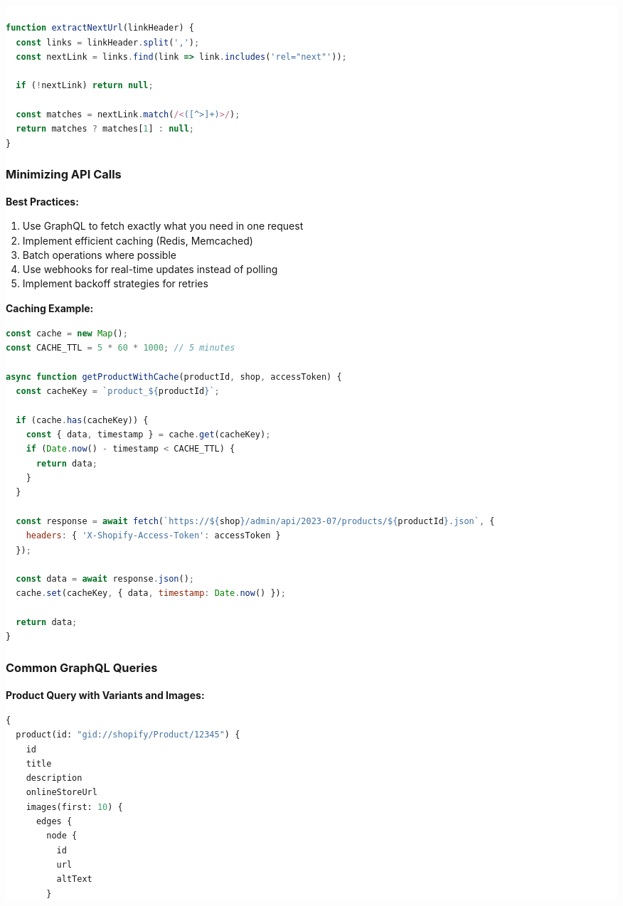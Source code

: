 ```javascript

function extractNextUrl(linkHeader) {
  const links = linkHeader.split(',');
  const nextLink = links.find(link => link.includes('rel="next"'));
  
  if (!nextLink) return null;
  
  const matches = nextLink.match(/<([^>]+)>/);
  return matches ? matches[1] : null;
}
```

### Minimizing API Calls

**Best Practices:**
1. Use GraphQL to fetch exactly what you need in one request
2. Implement efficient caching (Redis, Memcached)
3. Batch operations where possible
4. Use webhooks for real-time updates instead of polling
5. Implement backoff strategies for retries

**Caching Example:**
```javascript
const cache = new Map();
const CACHE_TTL = 5 * 60 * 1000; // 5 minutes

async function getProductWithCache(productId, shop, accessToken) {
  const cacheKey = `product_${productId}`;
  
  if (cache.has(cacheKey)) {
    const { data, timestamp } = cache.get(cacheKey);
    if (Date.now() - timestamp < CACHE_TTL) {
      return data;
    }
  }
  
  const response = await fetch(`https://${shop}/admin/api/2023-07/products/${productId}.json`, {
    headers: { 'X-Shopify-Access-Token': accessToken }
  });
  
  const data = await response.json();
  cache.set(cacheKey, { data, timestamp: Date.now() });
  
  return data;
}
```

### Common GraphQL Queries

**Product Query with Variants and Images:**
```graphql
{
  product(id: "gid://shopify/Product/12345") {
    id
    title
    description
    onlineStoreUrl
    images(first: 10) {
      edges {
        node {
          id
          url
          altText
        }
```